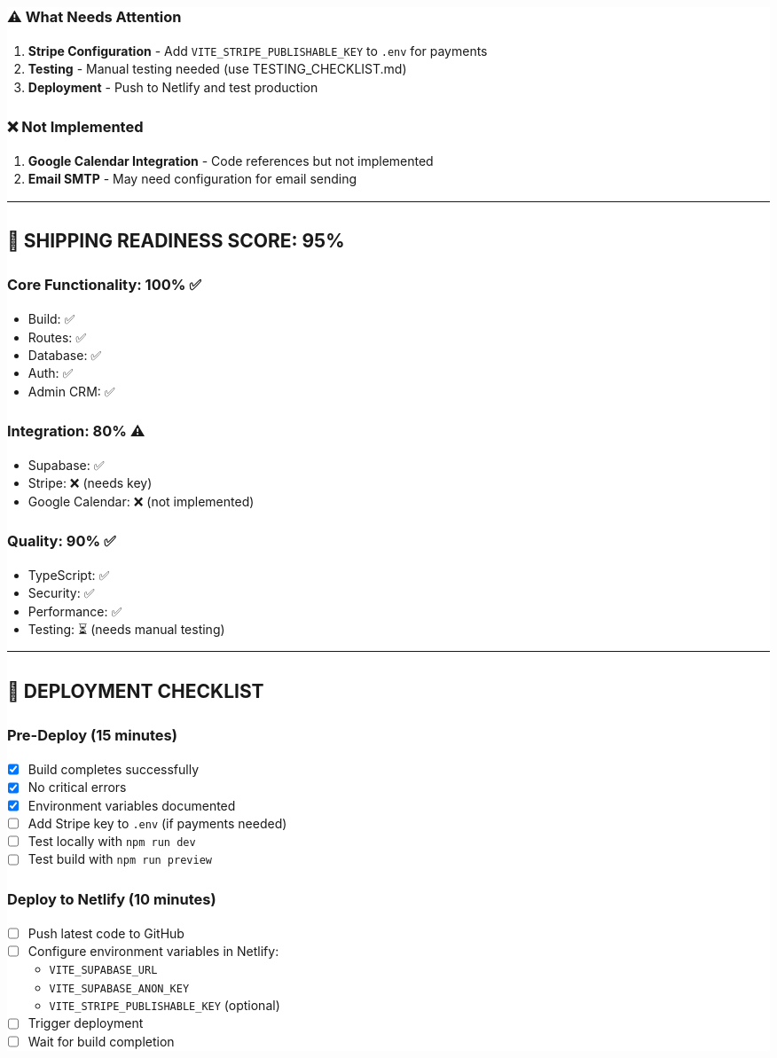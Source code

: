 ### ⚠️ What Needs Attention
1. **Stripe Configuration** - Add `VITE_STRIPE_PUBLISHABLE_KEY` to `.env` for payments
2. **Testing** - Manual testing needed (use TESTING_CHECKLIST.md)
3. **Deployment** - Push to Netlify and test production

### ❌ Not Implemented
1. **Google Calendar Integration** - Code references but not implemented
2. **Email SMTP** - May need configuration for email sending

---

## 🎯 SHIPPING READINESS SCORE: 95%

### Core Functionality: 100% ✅
- Build: ✅
- Routes: ✅
- Database: ✅
- Auth: ✅
- Admin CRM: ✅

### Integration: 80% ⚠️
- Supabase: ✅
- Stripe: ❌ (needs key)
- Google Calendar: ❌ (not implemented)

### Quality: 90% ✅
- TypeScript: ✅
- Security: ✅
- Performance: ✅
- Testing: ⏳ (needs manual testing)

---

## 🚀 DEPLOYMENT CHECKLIST

### Pre-Deploy (15 minutes)
- [x] Build completes successfully
- [x] No critical errors
- [x] Environment variables documented
- [ ] Add Stripe key to `.env` (if payments needed)
- [ ] Test locally with `npm run dev`
- [ ] Test build with `npm run preview`

### Deploy to Netlify (10 minutes)
- [ ] Push latest code to GitHub
- [ ] Configure environment variables in Netlify:
  - `VITE_SUPABASE_URL`
  - `VITE_SUPABASE_ANON_KEY`
  - `VITE_STRIPE_PUBLISHABLE_KEY` (optional)
- [ ] Trigger deployment
- [ ] Wait for build completion

